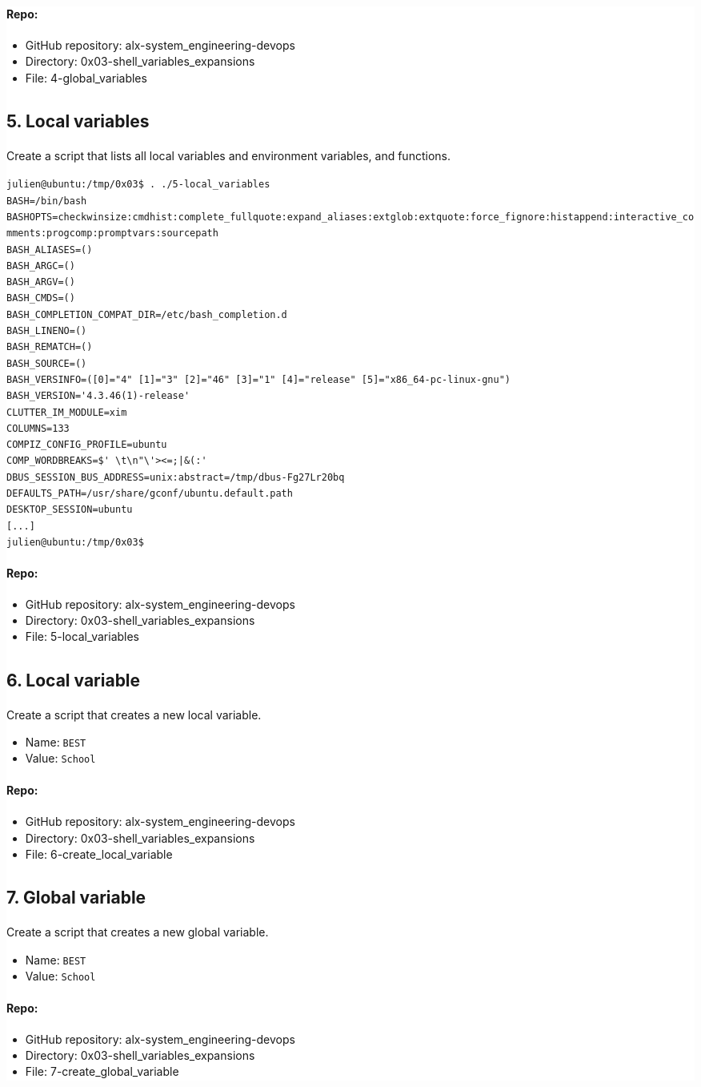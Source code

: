 #### Repo:
* GitHub repository: alx-system_engineering-devops
* Directory: 0x03-shell_variables_expansions
* File: 4-global_variables
    
## 5. Local variables
Create a script that lists all local variables and environment variables, and functions.
```
julien@ubuntu:/tmp/0x03$ . ./5-local_variables
BASH=/bin/bash
BASHOPTS=checkwinsize:cmdhist:complete_fullquote:expand_aliases:extglob:extquote:force_fignore:histappend:interactive_comments:progcomp:promptvars:sourcepath
BASH_ALIASES=()
BASH_ARGC=()
BASH_ARGV=()
BASH_CMDS=()
BASH_COMPLETION_COMPAT_DIR=/etc/bash_completion.d
BASH_LINENO=()
BASH_REMATCH=()
BASH_SOURCE=()
BASH_VERSINFO=([0]="4" [1]="3" [2]="46" [3]="1" [4]="release" [5]="x86_64-pc-linux-gnu")
BASH_VERSION='4.3.46(1)-release'
CLUTTER_IM_MODULE=xim
COLUMNS=133
COMPIZ_CONFIG_PROFILE=ubuntu
COMP_WORDBREAKS=$' \t\n"\'><=;|&(:'
DBUS_SESSION_BUS_ADDRESS=unix:abstract=/tmp/dbus-Fg27Lr20bq
DEFAULTS_PATH=/usr/share/gconf/ubuntu.default.path
DESKTOP_SESSION=ubuntu
[...]
julien@ubuntu:/tmp/0x03$
``` 
#### Repo:
* GitHub repository: alx-system_engineering-devops
* Directory: 0x03-shell_variables_expansions
* File: 5-local_variables
    
## 6. Local variable
Create a script that creates a new local variable.
* Name: `BEST`
* Value: `School`

#### Repo:
* GitHub repository: alx-system_engineering-devops
* Directory: 0x03-shell_variables_expansions
* File: 6-create_local_variable
    
## 7. Global variable
Create a script that creates a new global variable.
* Name: `BEST`
* Value: `School`
#### Repo:
* GitHub repository: alx-system_engineering-devops
* Directory: 0x03-shell_variables_expansions
* File: 7-create_global_variable
    